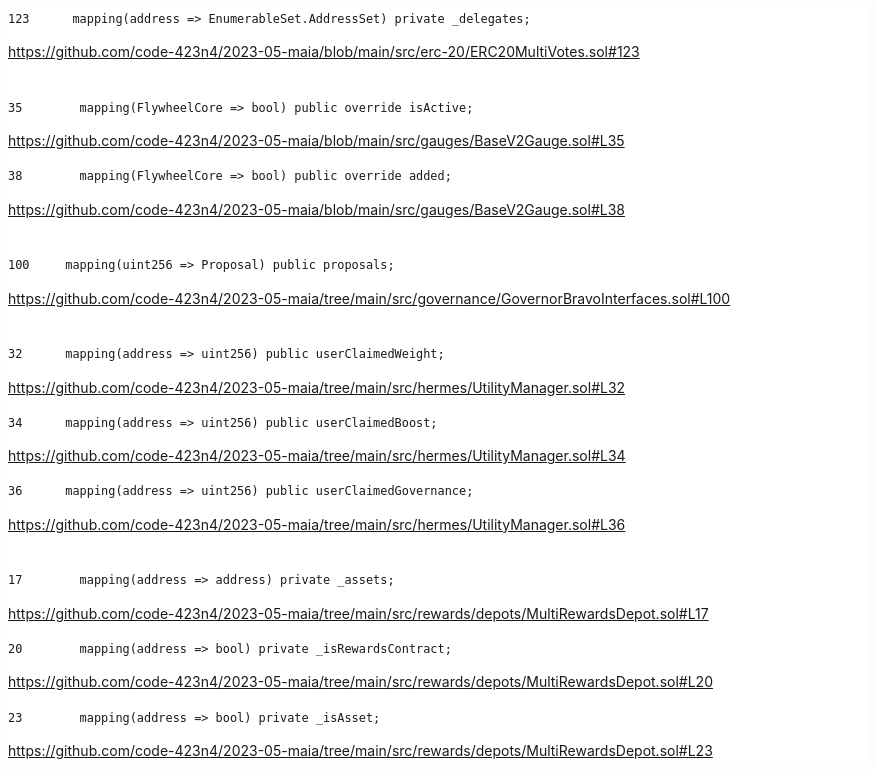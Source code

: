 
```solidity
123      mapping(address => EnumerableSet.AddressSet) private _delegates;

```
https://github.com/code-423n4/2023-05-maia/blob/main/src/erc-20/ERC20MultiVotes.sol#123


```solidity

35        mapping(FlywheelCore => bool) public override isActive;
```
https://github.com/code-423n4/2023-05-maia/blob/main/src/gauges/BaseV2Gauge.sol#L35

```solidity
38        mapping(FlywheelCore => bool) public override added;

```
https://github.com/code-423n4/2023-05-maia/blob/main/src/gauges/BaseV2Gauge.sol#L38



```solidity

100     mapping(uint256 => Proposal) public proposals;

```
https://github.com/code-423n4/2023-05-maia/tree/main/src/governance/GovernorBravoInterfaces.sol#L100


```solidity

32      mapping(address => uint256) public userClaimedWeight;
```
https://github.com/code-423n4/2023-05-maia/tree/main/src/hermes/UtilityManager.sol#L32

```solidity
34      mapping(address => uint256) public userClaimedBoost;
```
https://github.com/code-423n4/2023-05-maia/tree/main/src/hermes/UtilityManager.sol#L34

```solidity
36      mapping(address => uint256) public userClaimedGovernance;

```
https://github.com/code-423n4/2023-05-maia/tree/main/src/hermes/UtilityManager.sol#L36

```solidity 

17        mapping(address => address) private _assets;
```
https://github.com/code-423n4/2023-05-maia/tree/main/src/rewards/depots/MultiRewardsDepot.sol#L17

```solidity
20        mapping(address => bool) private _isRewardsContract;
```
https://github.com/code-423n4/2023-05-maia/tree/main/src/rewards/depots/MultiRewardsDepot.sol#L20

```solidity
23        mapping(address => bool) private _isAsset;

```
https://github.com/code-423n4/2023-05-maia/tree/main/src/rewards/depots/MultiRewardsDepot.sol#L23 

